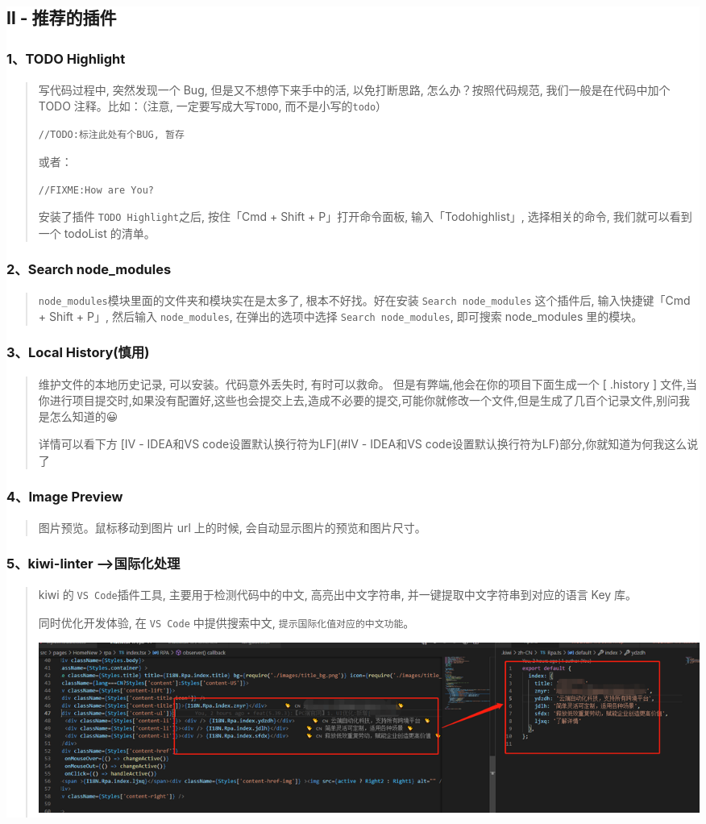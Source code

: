 ## Ⅱ - 推荐的插件

### 1、TODO Highlight

>写代码过程中, 突然发现一个 Bug, 但是又不想停下来手中的活, 以免打断思路, 怎么办？按照代码规范, 我们一般是在代码中加个 TODO 注释。比如：（注意, 一定要写成大写`TODO`, 而不是小写的`todo`）
>
>```
>//TODO:标注此处有个BUG, 暂存
>```
>
>或者：
>
>```
>//FIXME:How are You? 
>```
>
>安装了插件 `TODO Highlight`之后, 按住「Cmd + Shift + P」打开命令面板, 输入「Todohighlist」, 选择相关的命令, 我们就可以看到一个 todoList 的清单。

### 2、Search node_modules 

> `node_modules`模块里面的文件夹和模块实在是太多了, 根本不好找。好在安装 `Search node_modules` 这个插件后, 输入快捷键「Cmd + Shift + P」, 然后输入 `node_modules`, 在弹出的选项中选择 `Search node_modules`, 即可搜索 node_modules 里的模块。

### 3、Local History(慎用)

>维护文件的本地历史记录, 可以安装。代码意外丢失时, 有时可以救命。
>但是有弊端,他会在你的项目下面生成一个 [ .history ] 文件,当你进行项目提交时,如果没有配置好,这些也会提交上去,造成不必要的提交,可能你就修改一个文件,但是生成了几百个记录文件,别问我是怎么知道的😀
>
>详情可以看下方 [Ⅳ - IDEA和VS code设置默认换行符为LF](#Ⅳ - IDEA和VS code设置默认换行符为LF)部分,你就知道为何我这么说了

### 4、Image Preview 

>图片预览。鼠标移动到图片 url 上的时候, 会自动显示图片的预览和图片尺寸。

### 5、kiwi-linter  -->国际化处理

>kiwi 的 `VS Code`插件工具, 主要用于检测代码中的中文, 高亮出中文字符串, 并一键提取中文字符串到对应的语言 Key 库。
>
>同时优化开发体验, 在 `VS Code` 中提供搜索中文, `提示国际化值对应的中文功能`。
>
>![image-20210802182512649](VSCode的使用学习笔记中的图片/image-20210802182512649-16299666148031.png)
